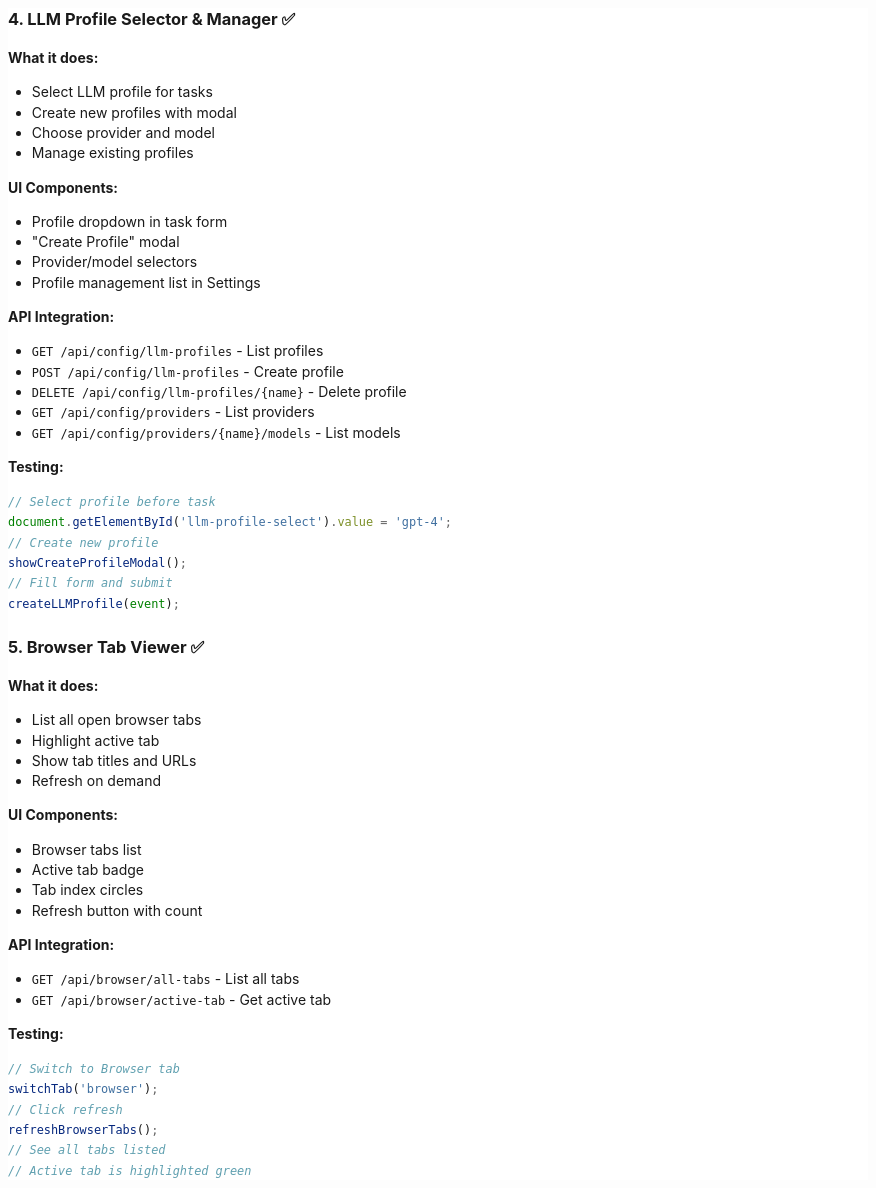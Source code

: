 ### 4. LLM Profile Selector & Manager ✅
**What it does:**
- Select LLM profile for tasks
- Create new profiles with modal
- Choose provider and model
- Manage existing profiles

**UI Components:**
- Profile dropdown in task form
- "Create Profile" modal
- Provider/model selectors
- Profile management list in Settings

**API Integration:**
- `GET /api/config/llm-profiles` - List profiles
- `POST /api/config/llm-profiles` - Create profile
- `DELETE /api/config/llm-profiles/{name}` - Delete profile
- `GET /api/config/providers` - List providers
- `GET /api/config/providers/{name}/models` - List models

**Testing:**
```javascript
// Select profile before task
document.getElementById('llm-profile-select').value = 'gpt-4';
// Create new profile
showCreateProfileModal();
// Fill form and submit
createLLMProfile(event);
```

### 5. Browser Tab Viewer ✅
**What it does:**
- List all open browser tabs
- Highlight active tab
- Show tab titles and URLs
- Refresh on demand

**UI Components:**
- Browser tabs list
- Active tab badge
- Tab index circles
- Refresh button with count

**API Integration:**
- `GET /api/browser/all-tabs` - List all tabs
- `GET /api/browser/active-tab` - Get active tab

**Testing:**
```javascript
// Switch to Browser tab
switchTab('browser');
// Click refresh
refreshBrowserTabs();
// See all tabs listed
// Active tab is highlighted green
```
